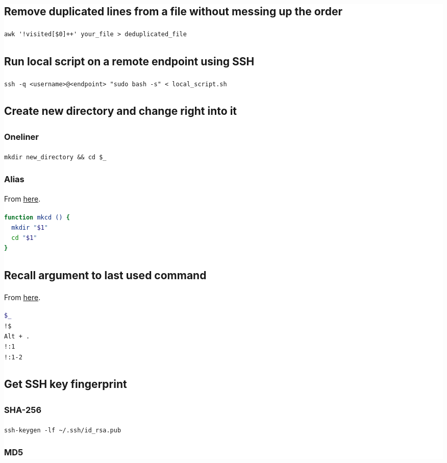 ## Remove duplicated lines from a file without messing up the order

```shell
awk '!visited[$0]++' your_file > deduplicated_file
```

## Run local script on a remote endpoint using SSH

```shell
ssh -q <username>@<endpoint> "sudo bash -s" < local_script.sh
```

## Create new directory and change right into it

### Oneliner

```shell
mkdir new_directory && cd $_
```

### Alias

From [here](https://unix.stackexchange.com/a/9124).

```bash
function mkcd () {
  mkdir "$1"
  cd "$1"
}
```

## Recall argument to last used command

From [here](https://stackoverflow.com/a/3371711).

```bash
$_
!$
Alt + .
!:1
!:1-2
```

## Get SSH key fingerprint

### SHA-256

```shell
ssh-keygen -lf ~/.ssh/id_rsa.pub
```

### MD5
